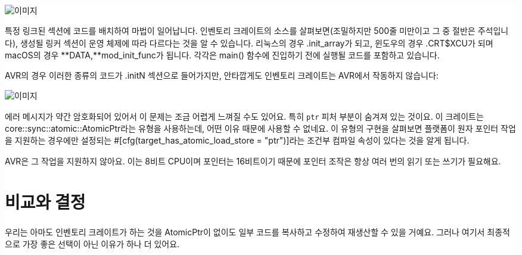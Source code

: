 

<ins class="adsbygoogle"
     style="display:block"
     data-ad-client="ca-pub-4877378276818686"
     data-ad-slot="1107185301"
     data-ad-format="auto"
     data-full-width-responsive="true"></ins>

<script>
     (adsbygoogle = window.adsbygoogle || []).push({});
</script>

![이미지](/assets/img/2024-06-20-NielslearnsRust4ThreedifferentwaysmaketheVMmodular_1.png)

특정 링크된 섹션에 코드를 배치하여 마법이 일어납니다. 인벤토리 크레이트의 소스를 살펴보면(조밀하지만 500줄 미만이고 그 중 절반은 주석입니다), 생성될 링커 섹션이 운영 체제에 따라 다르다는 것을 알 수 있습니다. 리눅스의 경우 .init_array가 되고, 윈도우의 경우 .CRT$XCU가 되며 macOS의 경우 **DATA,**mod_init_func가 됩니다. 각각은 main() 함수에 진입하기 전에 실행될 코드를 포함하고 있습니다.

AVR의 경우 이러한 종류의 코드가 .initN 섹션으로 들어가지만, 안타깝게도 인벤토리 크레이트는 AVR에서 작동하지 않습니다:

![이미지](/assets/img/2024-06-20-NielslearnsRust4ThreedifferentwaysmaketheVMmodular_2.png)



<ins class="adsbygoogle"
     style="display:block"
     data-ad-client="ca-pub-4877378276818686"
     data-ad-slot="1107185301"
     data-ad-format="auto"
     data-full-width-responsive="true"></ins>

<script>
     (adsbygoogle = window.adsbygoogle || []).push({});
</script>

에러 메시지가 약간 암호화되어 있어서 이 문제는 조금 어렵게 느껴질 수도 있어요. 특히 `ptr` 피처 부분이 숨겨져 있는 것이요. 이 크레이트는 core::sync::atomic::AtomicPtr라는 유형을 사용하는데, 어떤 이유 때문에 사용할 수 없네요. 이 유형의 구현을 살펴보면 플랫폼이 원자 포인터 작업을 지원하는 경우에만 설정되는 #[cfg(target_has_atomic_load_store = "ptr")]라는 조건부 컴파일 속성이 있다는 것을 알게 됩니다.

AVR은 그 작업을 지원하지 않아요. 이는 8비트 CPU이며 포인터는 16비트이기 때문에 포인터 조작은 항상 여러 번의 읽기 또는 쓰기가 필요해요.

# 비교와 결정

우리는 아마도 인벤토리 크레이트가 하는 것을 AtomicPtr이 없이도 일부 코드를 복사하고 수정하여 재생산할 수 있을 거예요. 그러나 여기서 최종적으로 가장 좋은 선택이 아닌 이유가 하나 더 있어요.



<ins class="adsbygoogle"
     style="display:block"
     data-ad-client="ca-pub-4877378276818686"
     data-ad-slot="1107185301"
     data-ad-format="auto"
     data-full-width-responsive="true"></ins>

<script>
     (adsbygoogle = window.adsbygoogle || []).push({});
</script>
